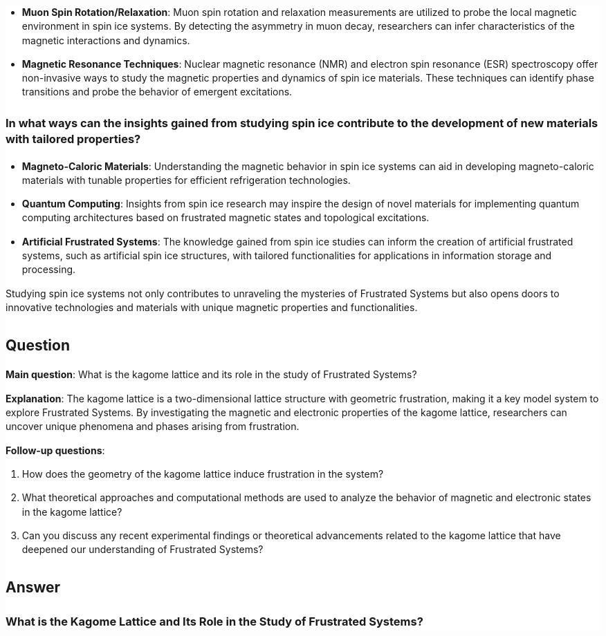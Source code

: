 - **Muon Spin Rotation/Relaxation**: Muon spin rotation and relaxation measurements are utilized to probe the local magnetic environment in spin ice systems. By detecting the asymmetry in muon decay, researchers can infer characteristics of the magnetic interactions and dynamics.

- **Magnetic Resonance Techniques**: Nuclear magnetic resonance (NMR) and electron spin resonance (ESR) spectroscopy offer non-invasive ways to study the magnetic properties and dynamics of spin ice materials. These techniques can identify phase transitions and probe the behavior of emergent excitations.

### In what ways can the insights gained from studying spin ice contribute to the development of new materials with tailored properties?

- **Magneto-Caloric Materials**: Understanding the magnetic behavior in spin ice systems can aid in developing magneto-caloric materials with tunable properties for efficient refrigeration technologies.

- **Quantum Computing**: Insights from spin ice research may inspire the design of novel materials for implementing quantum computing architectures based on frustrated magnetic states and topological excitations.

- **Artificial Frustrated Systems**: The knowledge gained from spin ice studies can inform the creation of artificial frustrated systems, such as artificial spin ice structures, with tailored functionalities for applications in information storage and processing.

Studying spin ice systems not only contributes to unraveling the mysteries of Frustrated Systems but also opens doors to innovative technologies and materials with unique magnetic properties and functionalities.

## Question
**Main question**: What is the kagome lattice and its role in the study of Frustrated Systems?

**Explanation**: The kagome lattice is a two-dimensional lattice structure with geometric frustration, making it a key model system to explore Frustrated Systems. By investigating the magnetic and electronic properties of the kagome lattice, researchers can uncover unique phenomena and phases arising from frustration.

**Follow-up questions**:

1. How does the geometry of the kagome lattice induce frustration in the system?

2. What theoretical approaches and computational methods are used to analyze the behavior of magnetic and electronic states in the kagome lattice?

3. Can you discuss any recent experimental findings or theoretical advancements related to the kagome lattice that have deepened our understanding of Frustrated Systems?





## Answer

### What is the Kagome Lattice and Its Role in the Study of Frustrated Systems?
